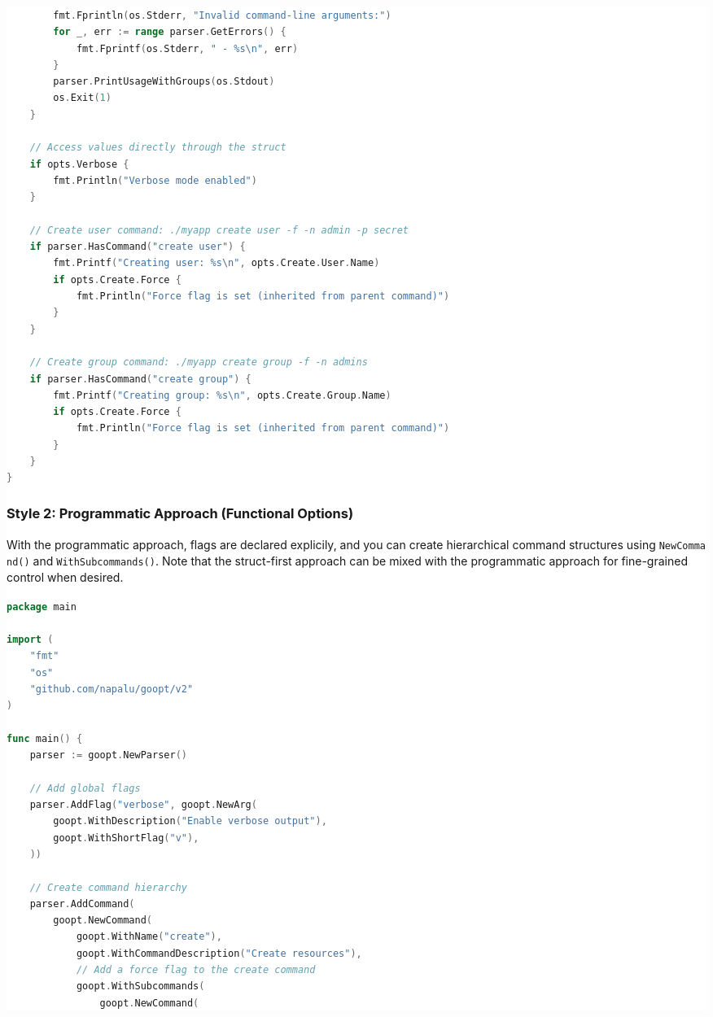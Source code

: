 ```go
        fmt.Fprintln(os.Stderr, "Invalid command-line arguments:")
        for _, err := range parser.GetErrors() {
            fmt.Fprintf(os.Stderr, " - %s\n", err)
        }
        parser.PrintUsageWithGroups(os.Stdout)
        os.Exit(1)
    }
    
    // Access values directly through the struct
    if opts.Verbose {
        fmt.Println("Verbose mode enabled")
    }
    
    // Create user command: ./myapp create user -f -n admin -p secret
    if parser.HasCommand("create user") {
        fmt.Printf("Creating user: %s\n", opts.Create.User.Name)
        if opts.Create.Force {
            fmt.Println("Force flag is set (inherited from parent command)")
        }
    }
    
    // Create group command: ./myapp create group -f -n admins
    if parser.HasCommand("create group") {
        fmt.Printf("Creating group: %s\n", opts.Create.Group.Name)
        if opts.Create.Force {
            fmt.Println("Force flag is set (inherited from parent command)")
        }
    }
}
```

### Style 2: Programmatic Approach (Functional Options)

With the programmatic approach, flags are declared explicily, and you can create hierarchical command structures using `NewCommand()` and `WithSubcommands()`. Note that the struct-first approach can be mixed with the programmatic approach for fine-grained control when
desired.

```go
package main

import (
    "fmt"
    "os"
    "github.com/napalu/goopt/v2"
)

func main() {
    parser := goopt.NewParser()
    
    // Add global flags
    parser.AddFlag("verbose", goopt.NewArg(
        goopt.WithDescription("Enable verbose output"),
        goopt.WithShortFlag("v"),
    ))
    
    // Create command hierarchy
    parser.AddCommand(
        goopt.NewCommand(
            goopt.WithName("create"),
            goopt.WithCommandDescription("Create resources"),
            // Add a force flag to the create command
            goopt.WithSubcommands(
                goopt.NewCommand(
```
